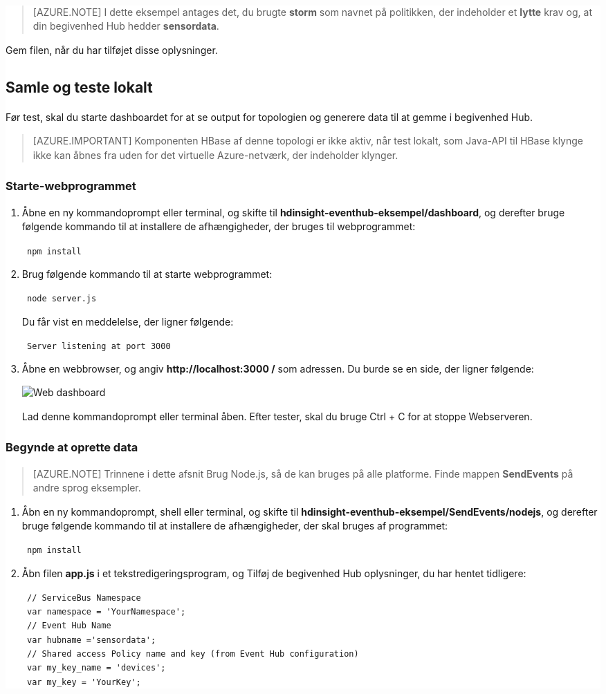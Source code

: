 > [AZURE.NOTE] I dette eksempel antages det, du brugte __storm__ som navnet på politikken, der indeholder et __lytte__ krav og, at din begivenhed Hub hedder __sensordata__.

 Gem filen, når du har tilføjet disse oplysninger.

## <a name="compile-and-test-locally"></a>Samle og teste lokalt

Før test, skal du starte dashboardet for at se output for topologien og generere data til at gemme i begivenhed Hub.

> [AZURE.IMPORTANT] Komponenten HBase af denne topologi er ikke aktiv, når test lokalt, som Java-API til HBase klynge ikke kan åbnes fra uden for det virtuelle Azure-netværk, der indeholder klynger.

### <a name="start-the-web-application"></a>Starte-webprogrammet

1. Åbne en ny kommandoprompt eller terminal, og skifte til **hdinsight-eventhub-eksempel/dashboard**, og derefter bruge følgende kommando til at installere de afhængigheder, der bruges til webprogrammet:

        npm install

2. Brug følgende kommando til at starte webprogrammet:

        node server.js

    Du får vist en meddelelse, der ligner følgende:

        Server listening at port 3000

2. Åbne en webbrowser, og angiv **http://localhost:3000 /** som adressen. Du burde se en side, der ligner følgende:

    ![Web dashboard](./media/hdinsight-storm-sensor-data-analysis/emptydashboard.png)

    Lad denne kommandoprompt eller terminal åben. Efter tester, skal du bruge Ctrl + C for at stoppe Webserveren.

### <a name="start-generating-data"></a>Begynde at oprette data

> [AZURE.NOTE] Trinnene i dette afsnit Brug Node.js, så de kan bruges på alle platforme. Finde mappen **SendEvents** på andre sprog eksempler.

1. Åbn en ny kommandoprompt, shell eller terminal, og skifte til **hdinsight-eventhub-eksempel/SendEvents/nodejs**, og derefter bruge følgende kommando til at installere de afhængigheder, der skal bruges af programmet:

        npm install

2. Åbn filen **app.js** i et tekstredigeringsprogram, og Tilføj de begivenhed Hub oplysninger, du har hentet tidligere:

        // ServiceBus Namespace
        var namespace = 'YourNamespace';
        // Event Hub Name
        var hubname ='sensordata';
        // Shared access Policy name and key (from Event Hub configuration)
        var my_key_name = 'devices';
        var my_key = 'YourKey';
    

[azure-portal]: https://portal.azure.com